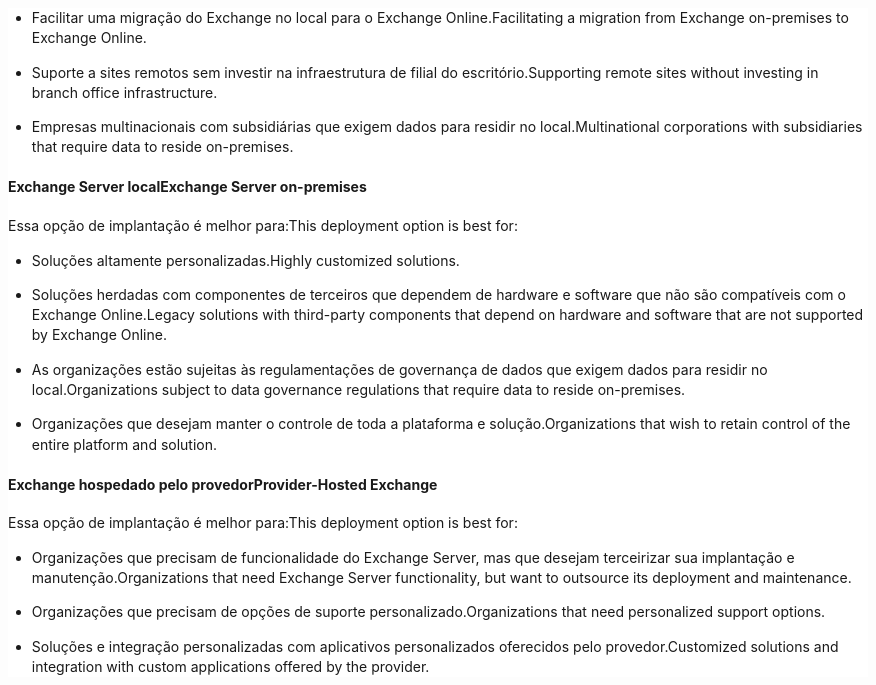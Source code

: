 - <span data-ttu-id="0d8a7-161">Facilitar uma migração do Exchange no local para o Exchange Online.</span><span class="sxs-lookup"><span data-stu-id="0d8a7-161">Facilitating a migration from Exchange on-premises to Exchange Online.</span></span>
    
- <span data-ttu-id="0d8a7-162">Suporte a sites remotos sem investir na infraestrutura de filial do escritório.</span><span class="sxs-lookup"><span data-stu-id="0d8a7-162">Supporting remote sites without investing in branch office infrastructure.</span></span>
    
- <span data-ttu-id="0d8a7-163">Empresas multinacionais com subsidiárias que exigem dados para residir no local.</span><span class="sxs-lookup"><span data-stu-id="0d8a7-163">Multinational corporations with subsidiaries that require data to reside on-premises.</span></span>
    
#### <a name="exchange-server-on-premises"></a><span data-ttu-id="0d8a7-164">Exchange Server local</span><span class="sxs-lookup"><span data-stu-id="0d8a7-164">Exchange Server on-premises</span></span>

<span data-ttu-id="0d8a7-165">Essa opção de implantação é melhor para:</span><span class="sxs-lookup"><span data-stu-id="0d8a7-165">This deployment option is best for:</span></span>
  
- <span data-ttu-id="0d8a7-166">Soluções altamente personalizadas.</span><span class="sxs-lookup"><span data-stu-id="0d8a7-166">Highly customized solutions.</span></span>
    
- <span data-ttu-id="0d8a7-167">Soluções herdadas com componentes de terceiros que dependem de hardware e software que não são compatíveis com o Exchange Online.</span><span class="sxs-lookup"><span data-stu-id="0d8a7-167">Legacy solutions with third-party components that depend on hardware and software that are not supported by Exchange Online.</span></span>
    
- <span data-ttu-id="0d8a7-168">As organizações estão sujeitas às regulamentações de governança de dados que exigem dados para residir no local.</span><span class="sxs-lookup"><span data-stu-id="0d8a7-168">Organizations subject to data governance regulations that require data to reside on-premises.</span></span>
    
- <span data-ttu-id="0d8a7-169">Organizações que desejam manter o controle de toda a plataforma e solução.</span><span class="sxs-lookup"><span data-stu-id="0d8a7-169">Organizations that wish to retain control of the entire platform and solution.</span></span>
    
#### <a name="provider-hosted-exchange"></a><span data-ttu-id="0d8a7-170">Exchange hospedado pelo provedor</span><span class="sxs-lookup"><span data-stu-id="0d8a7-170">Provider-Hosted Exchange</span></span>

<span data-ttu-id="0d8a7-171">Essa opção de implantação é melhor para:</span><span class="sxs-lookup"><span data-stu-id="0d8a7-171">This deployment option is best for:</span></span>
  
- <span data-ttu-id="0d8a7-172">Organizações que precisam de funcionalidade do Exchange Server, mas que desejam terceirizar sua implantação e manutenção.</span><span class="sxs-lookup"><span data-stu-id="0d8a7-172">Organizations that need Exchange Server functionality, but want to outsource its deployment and maintenance.</span></span>
    
- <span data-ttu-id="0d8a7-173">Organizações que precisam de opções de suporte personalizado.</span><span class="sxs-lookup"><span data-stu-id="0d8a7-173">Organizations that need personalized support options.</span></span>
    
- <span data-ttu-id="0d8a7-174">Soluções e integração personalizadas com aplicativos personalizados oferecidos pelo provedor.</span><span class="sxs-lookup"><span data-stu-id="0d8a7-174">Customized solutions and integration with custom applications offered by the provider.</span></span>
    
